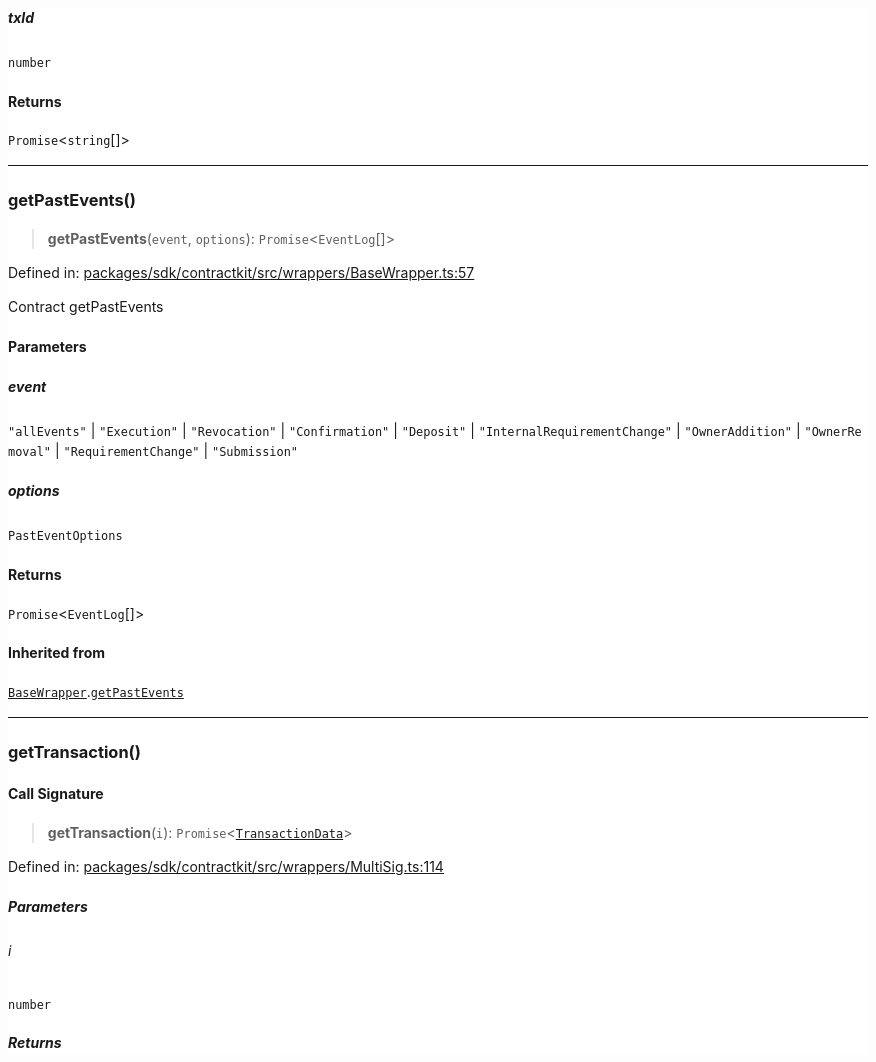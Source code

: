 ##### txId

`number`

#### Returns

`Promise`\<`string`[]\>

***

### getPastEvents()

> **getPastEvents**(`event`, `options`): `Promise`\<`EventLog`[]\>

Defined in: [packages/sdk/contractkit/src/wrappers/BaseWrapper.ts:57](https://github.com/celo-org/developer-tooling/blob/master/packages/sdk/contractkit/src/wrappers/BaseWrapper.ts#L57)

Contract getPastEvents

#### Parameters

##### event

`"allEvents"` | `"Execution"` | `"Revocation"` | `"Confirmation"` | `"Deposit"` | `"InternalRequirementChange"` | `"OwnerAddition"` | `"OwnerRemoval"` | `"RequirementChange"` | `"Submission"`

##### options

`PastEventOptions`

#### Returns

`Promise`\<`EventLog`[]\>

#### Inherited from

[`BaseWrapper`](../../BaseWrapper/classes/BaseWrapper.md).[`getPastEvents`](../../BaseWrapper/classes/BaseWrapper.md#getpastevents)

***

### getTransaction()

#### Call Signature

> **getTransaction**(`i`): `Promise`\<[`TransactionData`](../interfaces/TransactionData.md)\>

Defined in: [packages/sdk/contractkit/src/wrappers/MultiSig.ts:114](https://github.com/celo-org/developer-tooling/blob/master/packages/sdk/contractkit/src/wrappers/MultiSig.ts#L114)

##### Parameters

###### i

`number`

##### Returns
